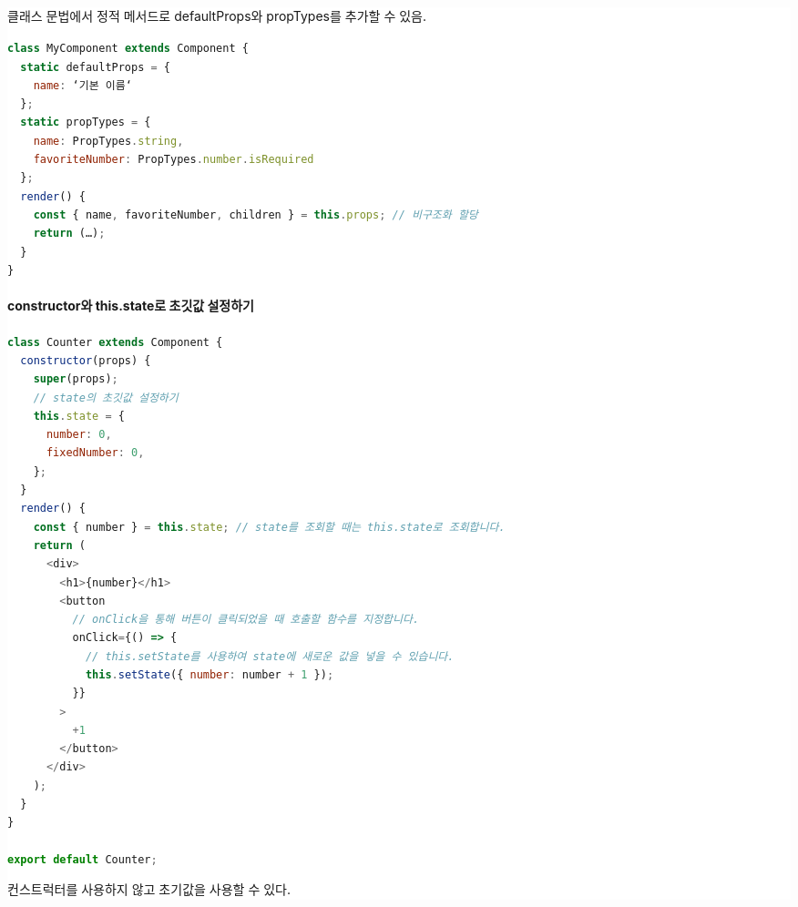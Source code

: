 클래스 문법에서 정적 메서드로 defaultProps와 propTypes를 추가할 수 있음.

```js
class MyComponent extends Component {
  static defaultProps = {
    name: ‘기본 이름‘
  };
  static propTypes = {
    name: PropTypes.string,
    favoriteNumber: PropTypes.number.isRequired
  };
  render() {
    const { name, favoriteNumber, children } = this.props; // 비구조화 할당
    return (…);
  }
}
```

#### constructor와 this.state로 초깃값 설정하기

```js
class Counter extends Component {
  constructor(props) {
    super(props);
    // state의 초깃값 설정하기
    this.state = {
      number: 0,
      fixedNumber: 0,
    };
  }
  render() {
    const { number } = this.state; // state를 조회할 때는 this.state로 조회합니다.
    return (
      <div>
        <h1>{number}</h1>
        <button
          // onClick을 통해 버튼이 클릭되었을 때 호출할 함수를 지정합니다.
          onClick={() => {
            // this.setState를 사용하여 state에 새로운 값을 넣을 수 있습니다.
            this.setState({ number: number + 1 });
          }}
        >
          +1
        </button>
      </div>
    );
  }
}

export default Counter;
```

컨스트럭터를 사용하지 않고 초기값을 사용할 수 있다.
